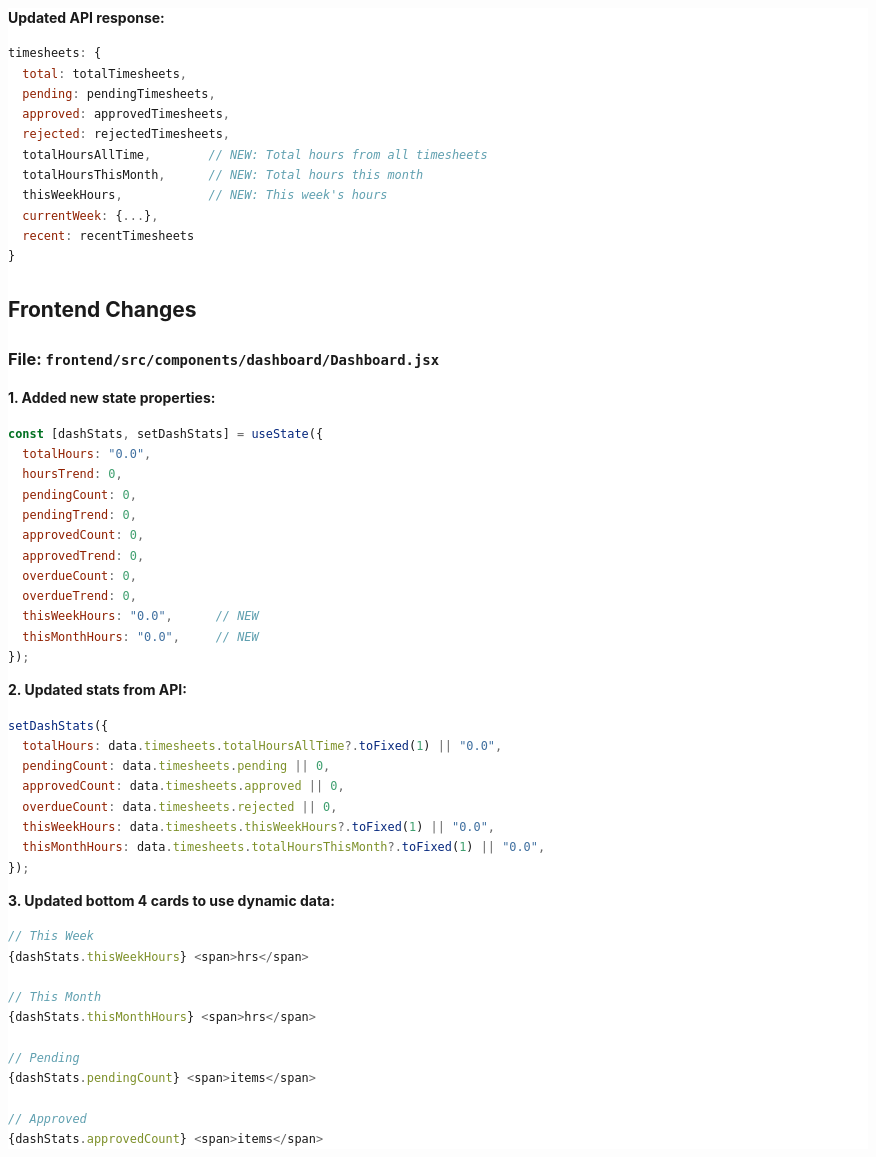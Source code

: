 **Updated API response:**
```javascript
timesheets: {
  total: totalTimesheets,
  pending: pendingTimesheets,
  approved: approvedTimesheets,
  rejected: rejectedTimesheets,
  totalHoursAllTime,        // NEW: Total hours from all timesheets
  totalHoursThisMonth,      // NEW: Total hours this month
  thisWeekHours,            // NEW: This week's hours
  currentWeek: {...},
  recent: recentTimesheets
}
```

## Frontend Changes

### File: `frontend/src/components/dashboard/Dashboard.jsx`

**1. Added new state properties:**
```javascript
const [dashStats, setDashStats] = useState({
  totalHours: "0.0",
  hoursTrend: 0,
  pendingCount: 0,
  pendingTrend: 0,
  approvedCount: 0,
  approvedTrend: 0,
  overdueCount: 0,
  overdueTrend: 0,
  thisWeekHours: "0.0",      // NEW
  thisMonthHours: "0.0",     // NEW
});
```

**2. Updated stats from API:**
```javascript
setDashStats({
  totalHours: data.timesheets.totalHoursAllTime?.toFixed(1) || "0.0",
  pendingCount: data.timesheets.pending || 0,
  approvedCount: data.timesheets.approved || 0,
  overdueCount: data.timesheets.rejected || 0,
  thisWeekHours: data.timesheets.thisWeekHours?.toFixed(1) || "0.0",
  thisMonthHours: data.timesheets.totalHoursThisMonth?.toFixed(1) || "0.0",
});
```

**3. Updated bottom 4 cards to use dynamic data:**
```javascript
// This Week
{dashStats.thisWeekHours} <span>hrs</span>

// This Month
{dashStats.thisMonthHours} <span>hrs</span>

// Pending
{dashStats.pendingCount} <span>items</span>

// Approved
{dashStats.approvedCount} <span>items</span>
```
